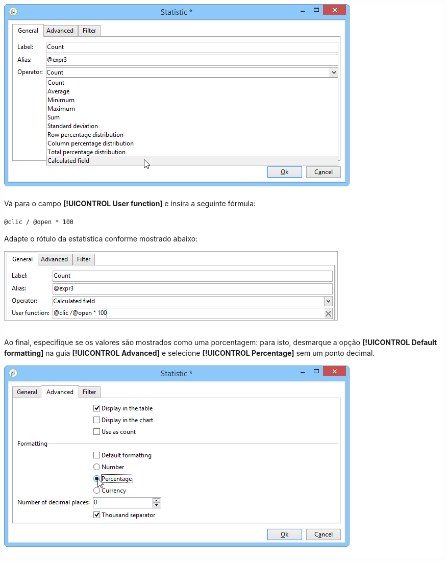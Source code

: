    ![](assets/reporting_descriptive_sample_tracking_7.png)

   Vá para o campo **[!UICONTROL User function]** e insira a seguinte fórmula:

   ```
   @clic / @open * 100
   ```

   Adapte o rótulo da estatística conforme mostrado abaixo:

   ![](assets/reporting_descriptive_sample_tracking_8.png)

   Ao final, especifique se os valores são mostrados como uma porcentagem: para isto, desmarque a opção **[!UICONTROL Default formatting]** na guia **[!UICONTROL Advanced]** e selecione **[!UICONTROL Percentage]** sem um ponto decimal.

   ![](assets/reporting_descriptive_sample_tracking_10.png)
